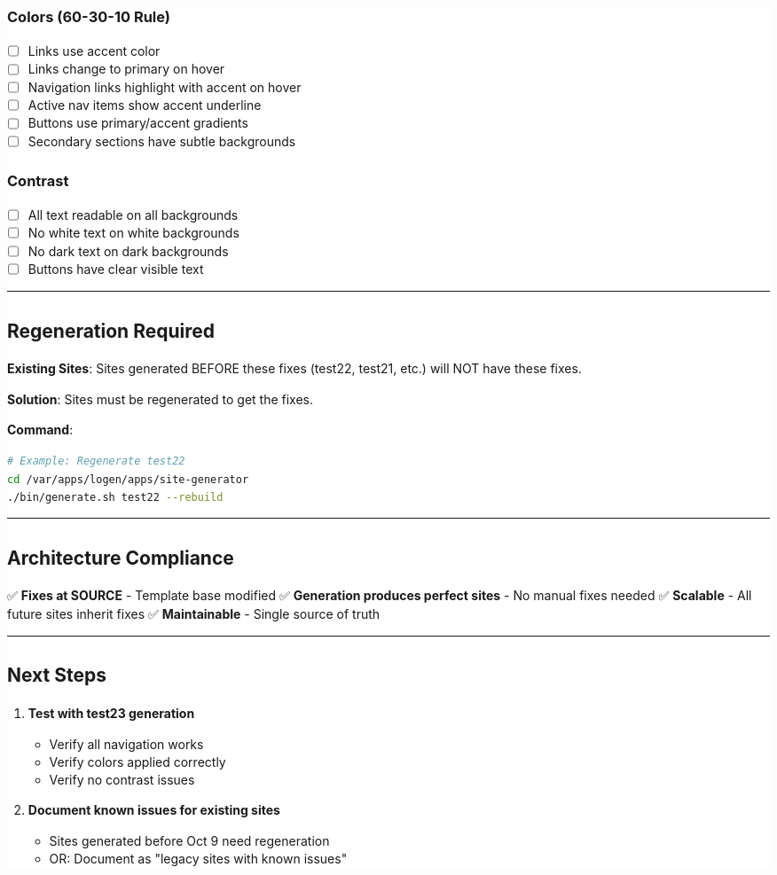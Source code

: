 ### Colors (60-30-10 Rule)
- [ ] Links use accent color
- [ ] Links change to primary on hover
- [ ] Navigation links highlight with accent on hover
- [ ] Active nav items show accent underline
- [ ] Buttons use primary/accent gradients
- [ ] Secondary sections have subtle backgrounds

### Contrast
- [ ] All text readable on all backgrounds
- [ ] No white text on white backgrounds
- [ ] No dark text on dark backgrounds
- [ ] Buttons have clear visible text

---

## Regeneration Required

**Existing Sites**: Sites generated BEFORE these fixes (test22, test21, etc.) will NOT have these fixes.

**Solution**: Sites must be regenerated to get the fixes.

**Command**:
```bash
# Example: Regenerate test22
cd /var/apps/logen/apps/site-generator
./bin/generate.sh test22 --rebuild
```

---

## Architecture Compliance

✅ **Fixes at SOURCE** - Template base modified
✅ **Generation produces perfect sites** - No manual fixes needed
✅ **Scalable** - All future sites inherit fixes
✅ **Maintainable** - Single source of truth

---

## Next Steps

1. **Test with test23 generation**
   - Verify all navigation works
   - Verify colors applied correctly
   - Verify no contrast issues

2. **Document known issues for existing sites**
   - Sites generated before Oct 9 need regeneration
   - OR: Document as "legacy sites with known issues"
